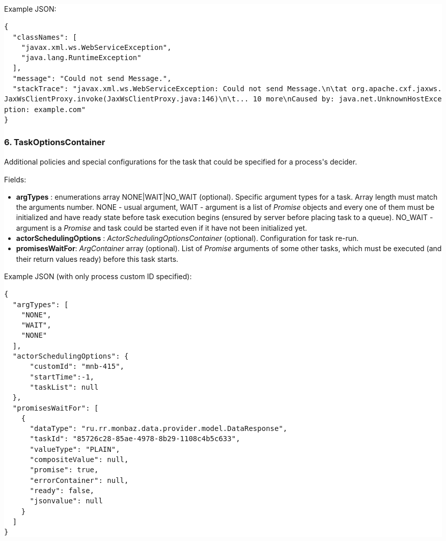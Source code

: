 Example JSON:
<pre class="brush: js;">
{
  "classNames": [
    "javax.xml.ws.WebServiceException",
    "java.lang.RuntimeException"
  ],
  "message": "Could not send Message.",
  "stackTrace": "javax.xml.ws.WebServiceException: Could not send Message.\n\tat org.apache.cxf.jaxws.JaxWsClientProxy.invoke(JaxWsClientProxy.java:146)\n\t... 10 more\nCaused by: java.net.UnknownHostException: example.com"
}
</pre>


### 6. TaskOptionsContainer
Additional policies and special configurations for the task that could be specified for a process's decider.

Fields:

- **argTypes** : enumerations array NONE|WAIT|NO_WAIT (optional). Specific argument types for a task.
  Array length must match the arguments number.
   NONE - usual argument,
   WAIT - argument is a list of *Promise* objects and every one of them must be initialized and have
   ready state before task execution begins (ensured by server before placing task to a queue).
   NO_WAIT - argument is a *Promise* and task could be started even if it have not been initialized yet.
- **actorSchedulingOptions** : *ActorSchedulingOptionsContainer* (optional). Configuration for task re-run.
- **promisesWaitFor**: *ArgContainer* array (optional). List of *Promise* arguments of some other tasks, which must be
executed (and their return values ready) before this task starts.

Example JSON (with only process custom ID specified):
<pre class="brush: js;">
{
  "argTypes": [
    "NONE",
    "WAIT",
    "NONE"
  ],
  "actorSchedulingOptions": {
      "customId": "mnb-415",
      "startTime":-1,
      "taskList": null
  },
  "promisesWaitFor": [
    {
      "dataType": "ru.rr.monbaz.data.provider.model.DataResponse",
      "taskId": "85726c28-85ae-4978-8b29-1108c4b5c633",
      "valueType": "PLAIN",
      "compositeValue": null,
      "promise": true,
      "errorContainer": null,
      "ready": false,
      "jsonvalue": null
    }
  ]
}
</pre>
